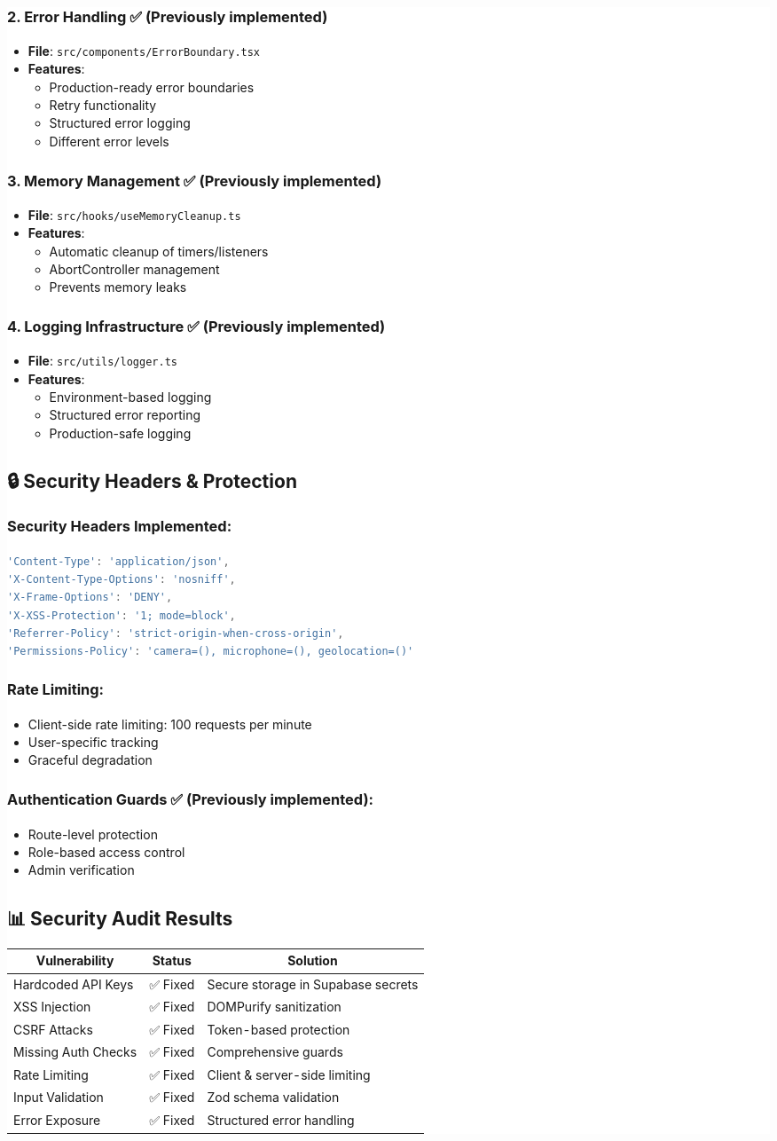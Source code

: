 ### **2. Error Handling** ✅ (Previously implemented)
- **File**: `src/components/ErrorBoundary.tsx`
- **Features**:
  - Production-ready error boundaries
  - Retry functionality
  - Structured error logging
  - Different error levels

### **3. Memory Management** ✅ (Previously implemented)
- **File**: `src/hooks/useMemoryCleanup.ts`
- **Features**:
  - Automatic cleanup of timers/listeners
  - AbortController management
  - Prevents memory leaks

### **4. Logging Infrastructure** ✅ (Previously implemented)
- **File**: `src/utils/logger.ts`
- **Features**:
  - Environment-based logging
  - Structured error reporting
  - Production-safe logging

## 🔒 **Security Headers & Protection**

### **Security Headers Implemented**:
```typescript
'Content-Type': 'application/json',
'X-Content-Type-Options': 'nosniff',
'X-Frame-Options': 'DENY',
'X-XSS-Protection': '1; mode=block',
'Referrer-Policy': 'strict-origin-when-cross-origin',
'Permissions-Policy': 'camera=(), microphone=(), geolocation=()'
```

### **Rate Limiting**:
- Client-side rate limiting: 100 requests per minute
- User-specific tracking
- Graceful degradation

### **Authentication Guards** ✅ (Previously implemented):
- Route-level protection
- Role-based access control
- Admin verification

## 📊 **Security Audit Results**

| Vulnerability | Status | Solution |
|---------------|---------|----------|
| Hardcoded API Keys | ✅ Fixed | Secure storage in Supabase secrets |
| XSS Injection | ✅ Fixed | DOMPurify sanitization |
| CSRF Attacks | ✅ Fixed | Token-based protection |
| Missing Auth Checks | ✅ Fixed | Comprehensive guards |
| Rate Limiting | ✅ Fixed | Client & server-side limiting |
| Input Validation | ✅ Fixed | Zod schema validation |
| Error Exposure | ✅ Fixed | Structured error handling |
